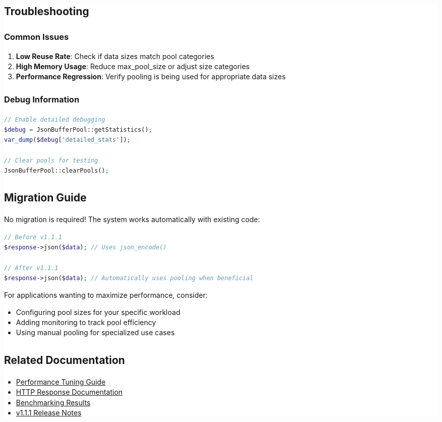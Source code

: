 ## Troubleshooting

### Common Issues

1. **Low Reuse Rate**: Check if data sizes match pool categories
2. **High Memory Usage**: Reduce max_pool_size or adjust size categories
3. **Performance Regression**: Verify pooling is being used for appropriate data sizes

### Debug Information

```php
// Enable detailed debugging
$debug = JsonBufferPool::getStatistics();
var_dump($debug['detailed_stats']);

// Clear pools for testing
JsonBufferPool::clearPools();
```

## Migration Guide

No migration is required! The system works automatically with existing code:

```php
// Before v1.1.1
$response->json($data); // Uses json_encode()

// After v1.1.1 
$response->json($data); // Automatically uses pooling when beneficial
```

For applications wanting to maximize performance, consider:
- Configuring pool sizes for your specific workload
- Adding monitoring to track pool efficiency
- Using manual pooling for specialized use cases

## Related Documentation

- [Performance Tuning Guide](../performance/)
- [HTTP Response Documentation](../http/response.md)
- [Benchmarking Results](../../performance/JSON_PERFORMANCE.md)
- [v1.1.1 Release Notes](../../releases/v1.1.1/)